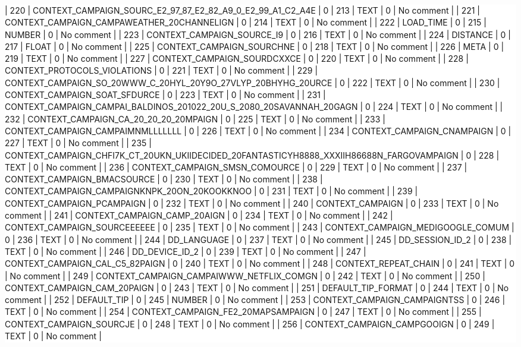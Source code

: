 | 220 | CONTEXT_CAMPAIGN_SOURC_E2_97_87_E2_82_A9_0_E2_99_A1_C2_A4E | 0 | 213 | TEXT | 0 | No comment |
| 221 | CONTEXT_CAMPAIGN_CAMPAWEATHER_20CHANNELIGN | 0 | 214 | TEXT | 0 | No comment |
| 222 | LOAD_TIME | 0 | 215 | NUMBER | 0 | No comment |
| 223 | CONTEXT_CAMPAIGN_SOURCE_I9 | 0 | 216 | TEXT | 0 | No comment |
| 224 | DISTANCE | 0 | 217 | FLOAT | 0 | No comment |
| 225 | CONTEXT_CAMPAIGN_SOURCHNE | 0 | 218 | TEXT | 0 | No comment |
| 226 | META | 0 | 219 | TEXT | 0 | No comment |
| 227 | CONTEXT_CAMPAIGN_SOURDCXXCE | 0 | 220 | TEXT | 0 | No comment |
| 228 | CONTEXT_PROTOCOLS_VIOLATIONS | 0 | 221 | TEXT | 0 | No comment |
| 229 | CONTEXT_CAMPAIGN_SO_20WWW_C_20HYL_20Y9O_27VLYP_20BHYHG_20URCE | 0 | 222 | TEXT | 0 | No comment |
| 230 | CONTEXT_CAMPAIGN_SOAT_SFDURCE | 0 | 223 | TEXT | 0 | No comment |
| 231 | CONTEXT_CAMPAIGN_CAMPAI_BALDINOS_201022_20U_S_2080_20SAVANNAH_20GAGN | 0 | 224 | TEXT | 0 | No comment |
| 232 | CONTEXT_CAMPAIGN_CA_20_20_20_20MPAIGN | 0 | 225 | TEXT | 0 | No comment |
| 233 | CONTEXT_CAMPAIGN_CAMPAIMNMLLLLLLL | 0 | 226 | TEXT | 0 | No comment |
| 234 | CONTEXT_CAMPAIGN_CNAMPAIGN | 0 | 227 | TEXT | 0 | No comment |
| 235 | CONTEXT_CAMPAIGN_CHFI7K_CT_20UKN_UKIIDECIDED_20FANTASTICYH8888_XXXIIH86688N_FARGOVAMPAIGN | 0 | 228 | TEXT | 0 | No comment |
| 236 | CONTEXT_CAMPAIGN_SMSN_COMOURCE | 0 | 229 | TEXT | 0 | No comment |
| 237 | CONTEXT_CAMPAIGN_BMACSOURCE | 0 | 230 | TEXT | 0 | No comment |
| 238 | CONTEXT_CAMPAIGN_CAMPAIGNKNPK_20ON_20KOOKKNOO | 0 | 231 | TEXT | 0 | No comment |
| 239 | CONTEXT_CAMPAIGN_PCAMPAIGN | 0 | 232 | TEXT | 0 | No comment |
| 240 | CONTEXT_CAMPAIGN | 0 | 233 | TEXT | 0 | No comment |
| 241 | CONTEXT_CAMPAIGN_CAMP_20AIGN | 0 | 234 | TEXT | 0 | No comment |
| 242 | CONTEXT_CAMPAIGN_SOURCEEEEEE | 0 | 235 | TEXT | 0 | No comment |
| 243 | CONTEXT_CAMPAIGN_MEDIGOOGLE_COMUM | 0 | 236 | TEXT | 0 | No comment |
| 244 | DD_LANGUAGE | 0 | 237 | TEXT | 0 | No comment |
| 245 | DD_SESSION_ID_2 | 0 | 238 | TEXT | 0 | No comment |
| 246 | DD_DEVICE_ID_2 | 0 | 239 | TEXT | 0 | No comment |
| 247 | CONTEXT_CAMPAIGN_CAL_C5_82PAIGN | 0 | 240 | TEXT | 0 | No comment |
| 248 | CONTEXT_REPEAT_CHAIN | 0 | 241 | TEXT | 0 | No comment |
| 249 | CONTEXT_CAMPAIGN_CAMPAIWWW_NETFLIX_COMGN | 0 | 242 | TEXT | 0 | No comment |
| 250 | CONTEXT_CAMPAIGN_CAM_20PAIGN | 0 | 243 | TEXT | 0 | No comment |
| 251 | DEFAULT_TIP_FORMAT | 0 | 244 | TEXT | 0 | No comment |
| 252 | DEFAULT_TIP | 0 | 245 | NUMBER | 0 | No comment |
| 253 | CONTEXT_CAMPAIGN_CAMPAIGNTSS | 0 | 246 | TEXT | 0 | No comment |
| 254 | CONTEXT_CAMPAIGN_FE2_20MAPSAMPAIGN | 0 | 247 | TEXT | 0 | No comment |
| 255 | CONTEXT_CAMPAIGN_SOURCJE | 0 | 248 | TEXT | 0 | No comment |
| 256 | CONTEXT_CAMPAIGN_CAMPGOOIGN | 0 | 249 | TEXT | 0 | No comment |